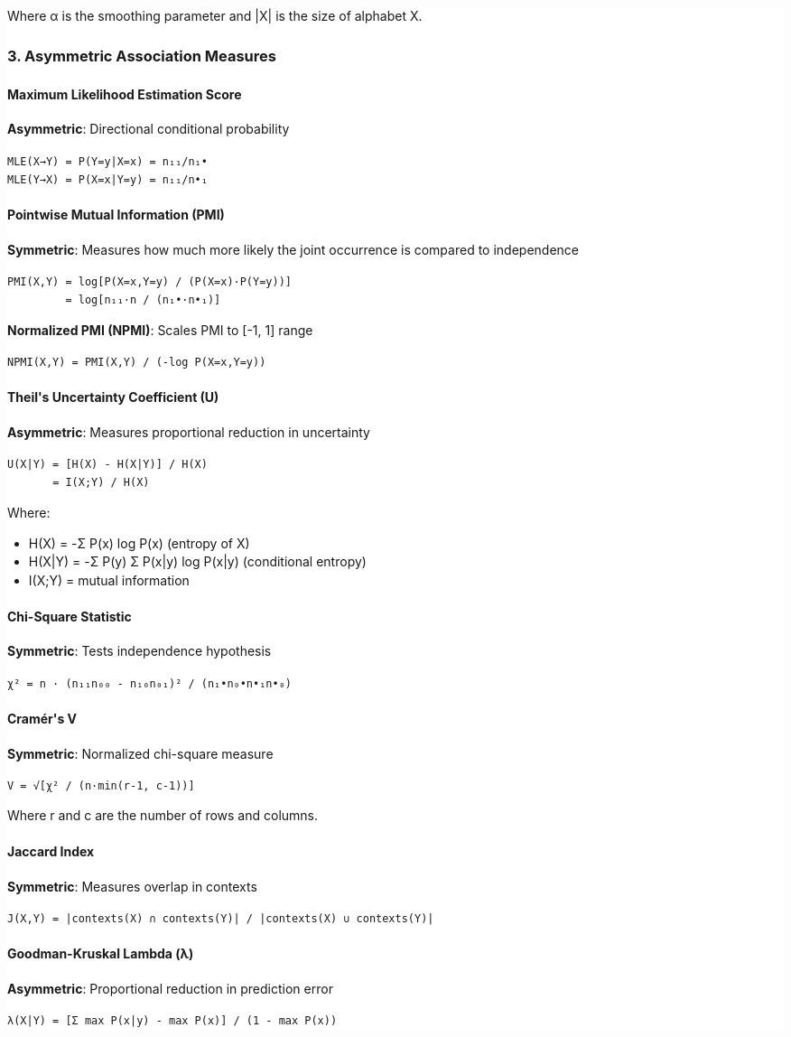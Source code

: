 Where α is the smoothing parameter and |X| is the size of alphabet X.

### 3. Asymmetric Association Measures

#### Maximum Likelihood Estimation Score
**Asymmetric**: Directional conditional probability
```
MLE(X→Y) = P(Y=y|X=x) = n₁₁/n₁•
MLE(Y→X) = P(X=x|Y=y) = n₁₁/n•₁
```

#### Pointwise Mutual Information (PMI)
**Symmetric**: Measures how much more likely the joint occurrence is compared to independence
```
PMI(X,Y) = log[P(X=x,Y=y) / (P(X=x)·P(Y=y))]
         = log[n₁₁·n / (n₁•·n•₁)]
```

**Normalized PMI (NPMI)**: Scales PMI to [-1, 1] range
```
NPMI(X,Y) = PMI(X,Y) / (-log P(X=x,Y=y))
```

#### Theil's Uncertainty Coefficient (U)
**Asymmetric**: Measures proportional reduction in uncertainty
```
U(X|Y) = [H(X) - H(X|Y)] / H(X)
       = I(X;Y) / H(X)
```

Where:
- H(X) = -Σ P(x) log P(x) (entropy of X)
- H(X|Y) = -Σ P(y) Σ P(x|y) log P(x|y) (conditional entropy)
- I(X;Y) = mutual information

#### Chi-Square Statistic
**Symmetric**: Tests independence hypothesis
```
χ² = n · (n₁₁n₀₀ - n₁₀n₀₁)² / (n₁•n₀•n•₁n•₀)
```

#### Cramér's V
**Symmetric**: Normalized chi-square measure
```
V = √[χ² / (n·min(r-1, c-1))]
```
Where r and c are the number of rows and columns.

#### Jaccard Index
**Symmetric**: Measures overlap in contexts
```
J(X,Y) = |contexts(X) ∩ contexts(Y)| / |contexts(X) ∪ contexts(Y)|
```

#### Goodman-Kruskal Lambda (λ)
**Asymmetric**: Proportional reduction in prediction error
```
λ(X|Y) = [Σ max P(x|y) - max P(x)] / (1 - max P(x))
```
